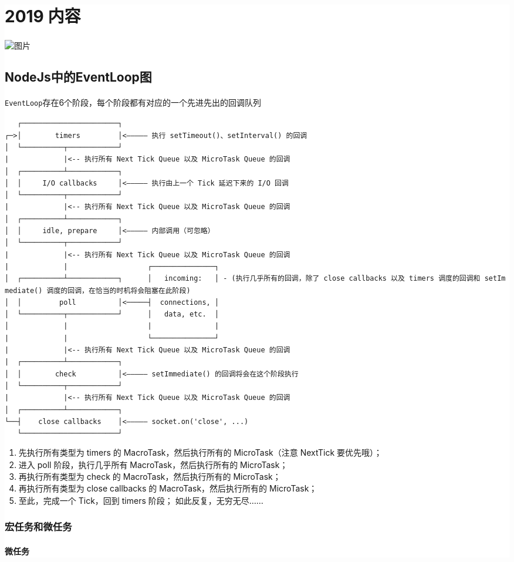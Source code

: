 

# 2019 内容

![图片](https://mmbiz.qpic.cn/mmbiz_png/gH31uF9VIibRjHhw7R1c45bBgsicahgWx8afiaZxAIhtcHnvbgIEdRlVxFbL1uzDic4gxUwWKIBXLumxaAtickAgc7g/640?wx_fmt=png&tp=webp&wxfrom=5&wx_lazy=1&wx_co=1)



## NodeJs中的EventLoop图

`EventLoop`存在6个阶段，每个阶段都有对应的一个先进先出的回调队列

```JS
   ┌───────────────────────┐
┌─>│        timers         │<————— 执行 setTimeout()、setInterval() 的回调
│  └──────────┬────────────┘
|             |<-- 执行所有 Next Tick Queue 以及 MicroTask Queue 的回调
│  ┌──────────┴────────────┐
│  │     I/O callbacks     │<————— 执行由上一个 Tick 延迟下来的 I/O 回调
│  └──────────┬────────────┘
|             |<-- 执行所有 Next Tick Queue 以及 MicroTask Queue 的回调
│  ┌──────────┴────────────┐
│  │     idle, prepare     │<————— 内部调用（可忽略）
│  └──────────┬────────────┘     
|             |<-- 执行所有 Next Tick Queue 以及 MicroTask Queue 的回调
|             |                   ┌───────────────┐
│  ┌──────────┴────────────┐      │   incoming:   │ - (执行几乎所有的回调，除了 close callbacks 以及 timers 调度的回调和 setImmediate() 调度的回调，在恰当的时机将会阻塞在此阶段)
│  │         poll          │<─────┤  connections, │ 
│  └──────────┬────────────┘      │   data, etc.  │ 
│             |                   |               | 
|             |                   └───────────────┘
|             |<-- 执行所有 Next Tick Queue 以及 MicroTask Queue 的回调
|  ┌──────────┴────────────┐      
│  │        check          │<————— setImmediate() 的回调将会在这个阶段执行
│  └──────────┬────────────┘
|             |<-- 执行所有 Next Tick Queue 以及 MicroTask Queue 的回调
│  ┌──────────┴────────────┐
└──┤    close callbacks    │<————— socket.on('close', ...)
   └───────────────────────┘
```

1. 先执行所有类型为 timers 的 MacroTask，然后执行所有的 MicroTask（注意 NextTick 要优先哦）；
2. 进入 poll 阶段，执行几乎所有 MacroTask，然后执行所有的 MicroTask；
3. 再执行所有类型为 check 的 MacroTask，然后执行所有的 MicroTask；
4. 再执行所有类型为 close callbacks 的 MacroTask，然后执行所有的 MicroTask；
5. 至此，完成一个 Tick，回到 timers 阶段；
   如此反复，无穷无尽……

### 宏任务和微任务

#### 微任务
